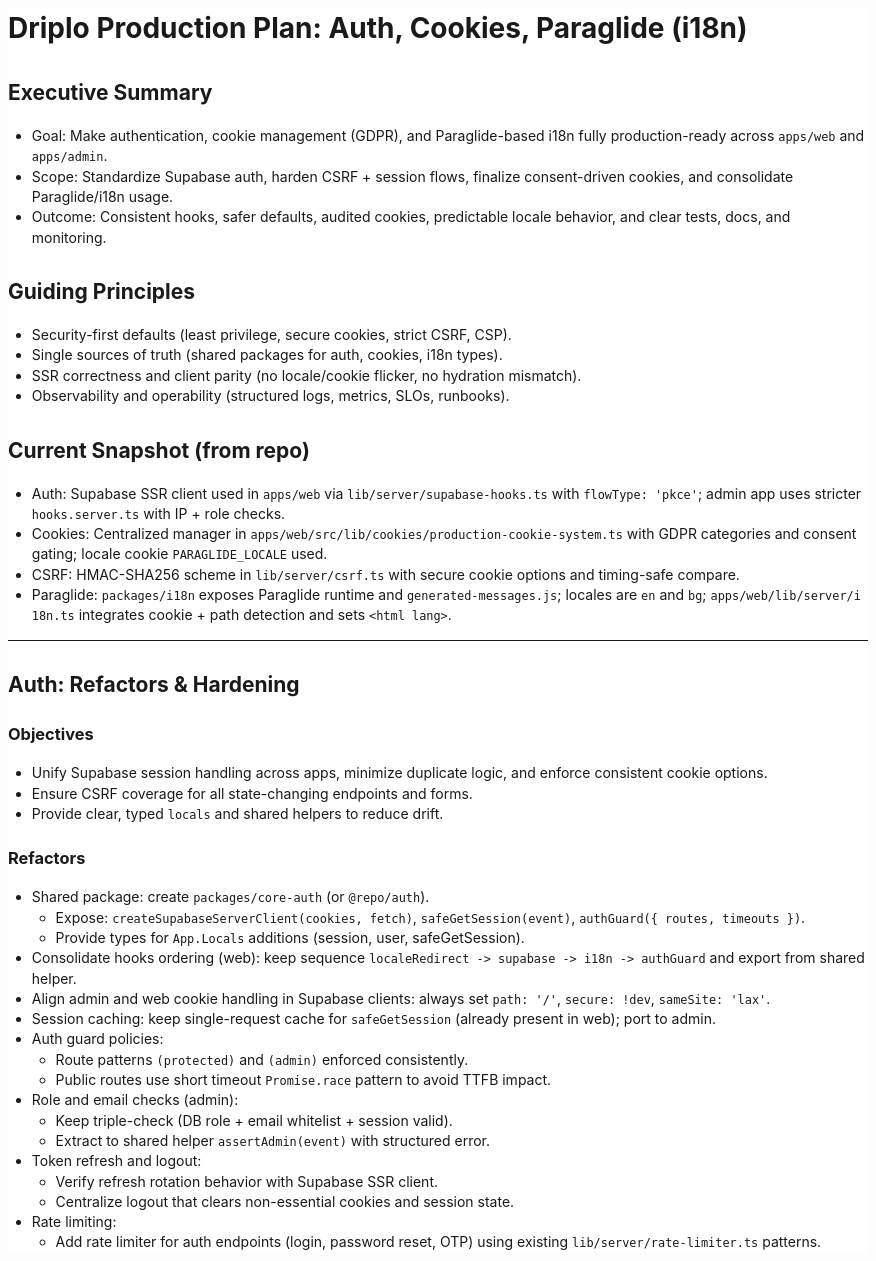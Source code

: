 # Driplo Production Plan: Auth, Cookies, Paraglide (i18n)

## Executive Summary
- Goal: Make authentication, cookie management (GDPR), and Paraglide-based i18n fully production-ready across `apps/web` and `apps/admin`.
- Scope: Standardize Supabase auth, harden CSRF + session flows, finalize consent-driven cookies, and consolidate Paraglide/i18n usage.
- Outcome: Consistent hooks, safer defaults, audited cookies, predictable locale behavior, and clear tests, docs, and monitoring.

## Guiding Principles
- Security-first defaults (least privilege, secure cookies, strict CSRF, CSP).
- Single sources of truth (shared packages for auth, cookies, i18n types).
- SSR correctness and client parity (no locale/cookie flicker, no hydration mismatch).
- Observability and operability (structured logs, metrics, SLOs, runbooks).

## Current Snapshot (from repo)
- Auth: Supabase SSR client used in `apps/web` via `lib/server/supabase-hooks.ts` with `flowType: 'pkce'`; admin app uses stricter `hooks.server.ts` with IP + role checks.
- Cookies: Centralized manager in `apps/web/src/lib/cookies/production-cookie-system.ts` with GDPR categories and consent gating; locale cookie `PARAGLIDE_LOCALE` used.
- CSRF: HMAC-SHA256 scheme in `lib/server/csrf.ts` with secure cookie options and timing-safe compare.
- Paraglide: `packages/i18n` exposes Paraglide runtime and `generated-messages.js`; locales are `en` and `bg`; `apps/web/lib/server/i18n.ts` integrates cookie + path detection and sets `<html lang>`.

---

## Auth: Refactors & Hardening

### Objectives
- Unify Supabase session handling across apps, minimize duplicate logic, and enforce consistent cookie options.
- Ensure CSRF coverage for all state-changing endpoints and forms.
- Provide clear, typed `locals` and shared helpers to reduce drift.

### Refactors
- Shared package: create `packages/core-auth` (or `@repo/auth`).
  - Expose: `createSupabaseServerClient(cookies, fetch)`, `safeGetSession(event)`, `authGuard({ routes, timeouts })`.
  - Provide types for `App.Locals` additions (session, user, safeGetSession).
- Consolidate hooks ordering (web): keep sequence `localeRedirect -> supabase -> i18n -> authGuard` and export from shared helper.
- Align admin and web cookie handling in Supabase clients: always set `path: '/'`, `secure: !dev`, `sameSite: 'lax'`.
- Session caching: keep single-request cache for `safeGetSession` (already present in web); port to admin.
- Auth guard policies:
  - Route patterns `(protected)` and `(admin)` enforced consistently.
  - Public routes use short timeout `Promise.race` pattern to avoid TTFB impact.
- Role and email checks (admin):
  - Keep triple-check (DB role + email whitelist + session valid).
  - Extract to shared helper `assertAdmin(event)` with structured error.
- Token refresh and logout:
  - Verify refresh rotation behavior with Supabase SSR client.
  - Centralize logout that clears non-essential cookies and session state.
- Rate limiting:
  - Add rate limiter for auth endpoints (login, password reset, OTP) using existing `lib/server/rate-limiter.ts` patterns.
